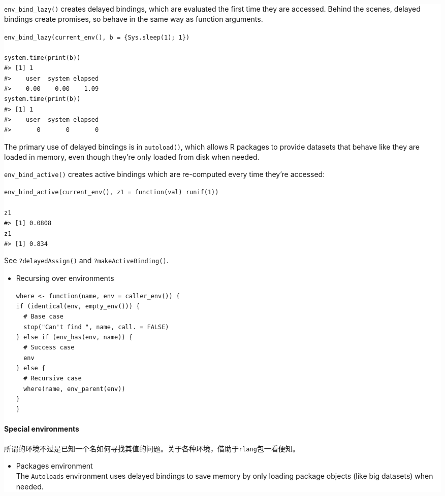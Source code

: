   `env_bind_lazy()` creates delayed bindings, which are evaluated the first time they are accessed. Behind the scenes, delayed bindings create promises, so behave in the same way as function arguments.

  ```
  env_bind_lazy(current_env(), b = {Sys.sleep(1); 1})

  system.time(print(b))
  #> [1] 1
  #>    user  system elapsed  
  #>    0.00    0.00    1.09
  system.time(print(b))
  #> [1] 1
  #>    user  system elapsed 
  #>       0       0       0
  ```

  The primary use of delayed bindings is in `autoload()`, which allows R packages to provide datasets that behave like they are loaded in memory, even though they’re only loaded from disk when needed.

  `env_bind_active()` creates active bindings which are re-computed every time they’re accessed:

  ```
  env_bind_active(current_env(), z1 = function(val) runif(1))

  z1
  #> [1] 0.0808
  z1
  #> [1] 0.834
  ```

  See `?delayedAssign()` and `?makeActiveBinding()`.

- Recursing over environments

  ```
  where <- function(name, env = caller_env()) {
  if (identical(env, empty_env())) {
    # Base case
    stop("Can't find ", name, call. = FALSE)
  } else if (env_has(env, name)) {
    # Success case
    env
  } else {
    # Recursive case
    where(name, env_parent(env))
  }
  }
  ```

#### Special environments

所谓的环境不过是已知一个名如何寻找其值的问题。关于各种环境，借助于`rlang`包一看便知。

- Packages environment  
  The `Autoloads` environment uses delayed bindings to save memory by only loading package objects (like big datasets) when needed.  
